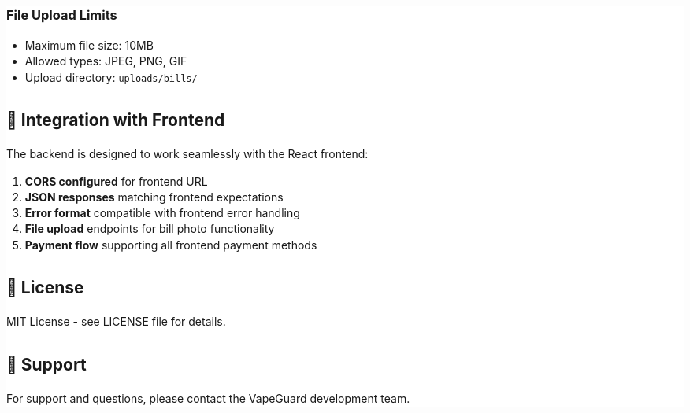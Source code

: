 ### File Upload Limits
- Maximum file size: 10MB
- Allowed types: JPEG, PNG, GIF
- Upload directory: `uploads/bills/`

## 🤝 Integration with Frontend

The backend is designed to work seamlessly with the React frontend:

1. **CORS configured** for frontend URL
2. **JSON responses** matching frontend expectations
3. **Error format** compatible with frontend error handling
4. **File upload** endpoints for bill photo functionality
5. **Payment flow** supporting all frontend payment methods

## 📝 License

MIT License - see LICENSE file for details.

## 👥 Support

For support and questions, please contact the VapeGuard development team.
